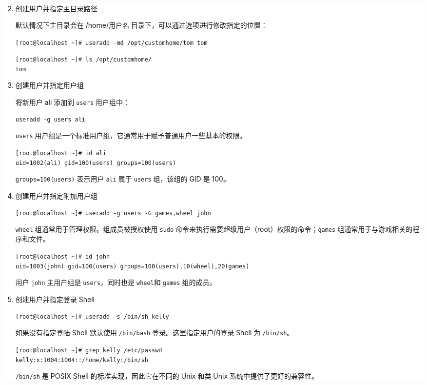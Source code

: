 2. 创建用户并指定主目录路径

    默认情况下主目录会在 /home/用户名 目录下，可以通过选项进行修改指定的位置：

    ```shell
    [root@localhost ~]# useradd -md /opt/customhome/tom tom
    ```

    ```shell
    [root@localhost ~]# ls /opt/customhome/
    tom
    ```

3. 创建用户并指定用户组

    将新用户 ali 添加到 `users` 用户组中：

    ```shell
    useradd -g users ali
    ```

    `users` 用户组是一个标准用户组，它通常用于赋予普通用户一些基本的权限。

    ```shell
    [root@localhost ~]# id ali
    uid=1002(ali) gid=100(users) groups=100(users)
    ```

    `groups=100(users)` 表示用户 `ali` 属于 `users` 组，该组的 GID 是 100。

4. 创建用户并指定附加用户组

    ```shell
    [root@localhost ~]# useradd -g users -G games,wheel john
    ```

    `wheel` 组通常用于管理权限。组成员被授权使用 `sudo` 命令来执行需要超级用户（root）权限的命令；`games` 组通常用于与游戏相关的程序和文件。

    ```shell
    [root@localhost ~]# id john
    uid=1003(john) gid=100(users) groups=100(users),10(wheel),20(games)
    ```

    用户 `john` 主用户组是 `users`，同时也是 `wheel`和 `games` 组的成员。

5. 创建用户并指定登录 Shell

    ```shell
    [root@localhost ~]# useradd -s /bin/sh kelly
    ```

    如果没有指定登陆 Shell 默认使用 `/bin/bash` 登录。这里指定用户的登录 Shell 为 `/bin/sh`。

    ```shell
    [root@localhost ~]# grep kelly /etc/passwd
    kelly:x:1004:1004::/home/kelly:/bin/sh
    ```

    `/bin/sh` 是 POSIX Shell 的标准实现，因此它在不同的 Unix 和类 Unix 系统中提供了更好的兼容性。
